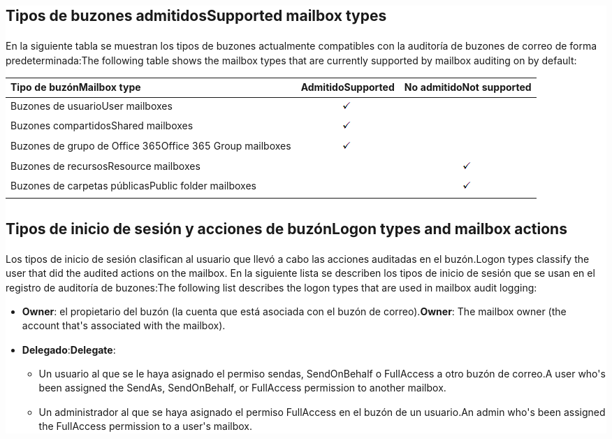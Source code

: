 ## <a name="supported-mailbox-types"></a><span data-ttu-id="0e9df-129">Tipos de buzones admitidos</span><span class="sxs-lookup"><span data-stu-id="0e9df-129">Supported mailbox types</span></span>

<span data-ttu-id="0e9df-130">En la siguiente tabla se muestran los tipos de buzones actualmente compatibles con la auditoría de buzones de correo de forma predeterminada:</span><span class="sxs-lookup"><span data-stu-id="0e9df-130">The following table shows the mailbox types that are currently supported by mailbox auditing on by default:</span></span>

|<span data-ttu-id="0e9df-131">**Tipo de buzón**</span><span class="sxs-lookup"><span data-stu-id="0e9df-131">**Mailbox type**</span></span>|<span data-ttu-id="0e9df-132">**Admitido**</span><span class="sxs-lookup"><span data-stu-id="0e9df-132">**Supported**</span></span>|<span data-ttu-id="0e9df-133">**No admitido**</span><span class="sxs-lookup"><span data-stu-id="0e9df-133">**Not supported**</span></span>|
|:---------|:---------:|:---------:|
|<span data-ttu-id="0e9df-134">Buzones de usuario</span><span class="sxs-lookup"><span data-stu-id="0e9df-134">User mailboxes</span></span>|![Marca de verificación](media/f3b4c351-17d9-42d9-8540-e48e01779b31.png)||
|<span data-ttu-id="0e9df-136">Buzones compartidos</span><span class="sxs-lookup"><span data-stu-id="0e9df-136">Shared mailboxes</span></span>|![Marca de verificación](media/f3b4c351-17d9-42d9-8540-e48e01779b31.png)||
|<span data-ttu-id="0e9df-138">Buzones de grupo de Office 365</span><span class="sxs-lookup"><span data-stu-id="0e9df-138">Office 365 Group mailboxes</span></span>|![Marca de verificación](media/f3b4c351-17d9-42d9-8540-e48e01779b31.png)||
|<span data-ttu-id="0e9df-140">Buzones de recursos</span><span class="sxs-lookup"><span data-stu-id="0e9df-140">Resource mailboxes</span></span>||![Marca de verificación](media/f3b4c351-17d9-42d9-8540-e48e01779b31.png)|
|<span data-ttu-id="0e9df-142">Buzones de carpetas públicas</span><span class="sxs-lookup"><span data-stu-id="0e9df-142">Public folder mailboxes</span></span>||![Marca de verificación](media/f3b4c351-17d9-42d9-8540-e48e01779b31.png)|

## <a name="logon-types-and-mailbox-actions"></a><span data-ttu-id="0e9df-144">Tipos de inicio de sesión y acciones de buzón</span><span class="sxs-lookup"><span data-stu-id="0e9df-144">Logon types and mailbox actions</span></span>

<span data-ttu-id="0e9df-145">Los tipos de inicio de sesión clasifican al usuario que llevó a cabo las acciones auditadas en el buzón.</span><span class="sxs-lookup"><span data-stu-id="0e9df-145">Logon types classify the user that did the audited actions on the mailbox.</span></span> <span data-ttu-id="0e9df-146">En la siguiente lista se describen los tipos de inicio de sesión que se usan en el registro de auditoría de buzones:</span><span class="sxs-lookup"><span data-stu-id="0e9df-146">The following list describes the logon types that are used in mailbox audit logging:</span></span>

- <span data-ttu-id="0e9df-147">**Owner**: el propietario del buzón (la cuenta que está asociada con el buzón de correo).</span><span class="sxs-lookup"><span data-stu-id="0e9df-147">**Owner**: The mailbox owner (the account that's associated with the mailbox).</span></span>

- <span data-ttu-id="0e9df-148">**Delegado**:</span><span class="sxs-lookup"><span data-stu-id="0e9df-148">**Delegate**:</span></span>

  - <span data-ttu-id="0e9df-149">Un usuario al que se le haya asignado el permiso sendas, SendOnBehalf o FullAccess a otro buzón de correo.</span><span class="sxs-lookup"><span data-stu-id="0e9df-149">A user who's been assigned the SendAs, SendOnBehalf, or FullAccess permission to another mailbox.</span></span>

  - <span data-ttu-id="0e9df-150">Un administrador al que se haya asignado el permiso FullAccess en el buzón de un usuario.</span><span class="sxs-lookup"><span data-stu-id="0e9df-150">An admin who's been assigned the FullAccess permission to a user's mailbox.</span></span>
